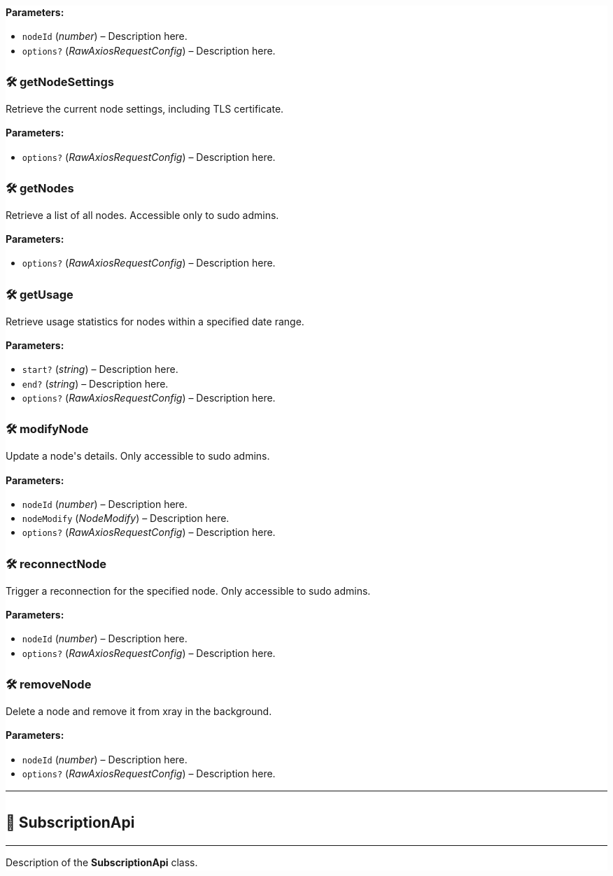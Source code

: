 **Parameters:**
- `nodeId` (*number*) – Description here.
- `options?` (*RawAxiosRequestConfig*) – Description here.

### 🛠 getNodeSettings
Retrieve the current node settings, including TLS certificate.

**Parameters:**
- `options?` (*RawAxiosRequestConfig*) – Description here.

### 🛠 getNodes
Retrieve a list of all nodes. Accessible only to sudo admins.

**Parameters:**
- `options?` (*RawAxiosRequestConfig*) – Description here.

### 🛠 getUsage
Retrieve usage statistics for nodes within a specified date range.

**Parameters:**
- `start?` (*string*) – Description here.
- `end?` (*string*) – Description here.
- `options?` (*RawAxiosRequestConfig*) – Description here.

### 🛠 modifyNode
Update a node\'s details. Only accessible to sudo admins.

**Parameters:**
- `nodeId` (*number*) – Description here.
- `nodeModify` (*NodeModify*) – Description here.
- `options?` (*RawAxiosRequestConfig*) – Description here.

### 🛠 reconnectNode
Trigger a reconnection for the specified node. Only accessible to sudo admins.

**Parameters:**
- `nodeId` (*number*) – Description here.
- `options?` (*RawAxiosRequestConfig*) – Description here.

### 🛠 removeNode
Delete a node and remove it from xray in the background.

**Parameters:**
- `nodeId` (*number*) – Description here.
- `options?` (*RawAxiosRequestConfig*) – Description here.


---
## 🏢 SubscriptionApi
---
Description of the **SubscriptionApi** class.
